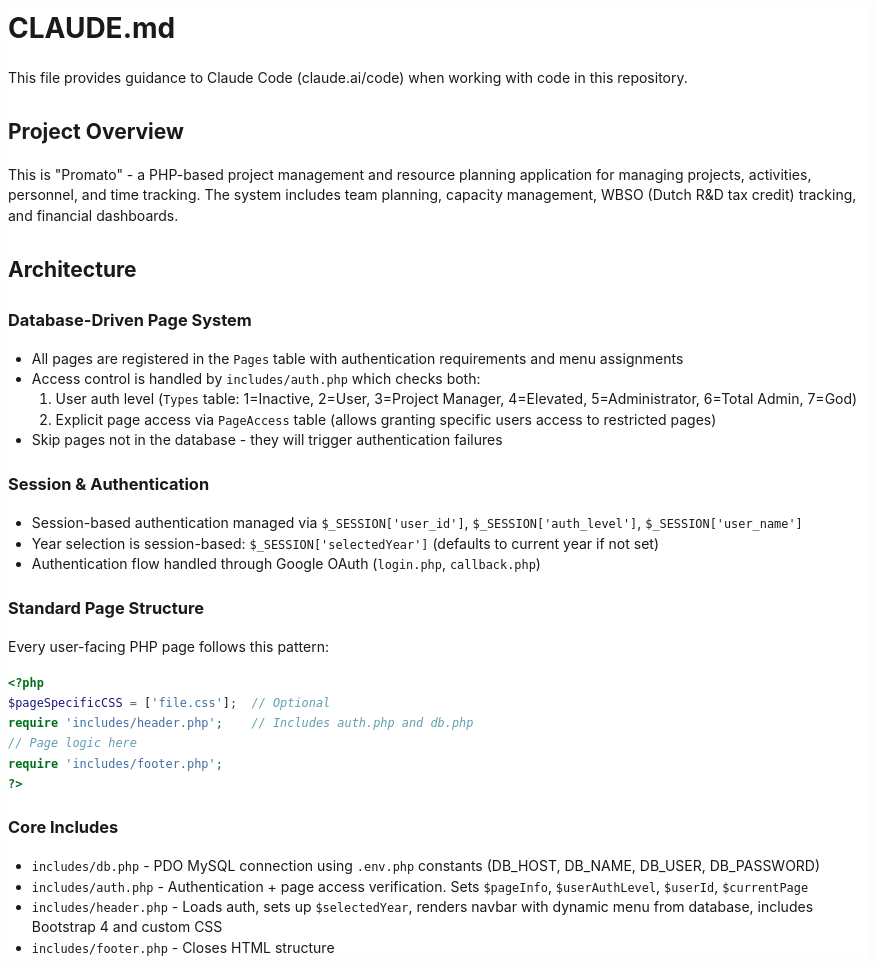 # CLAUDE.md

This file provides guidance to Claude Code (claude.ai/code) when working with code in this repository.

## Project Overview

This is "Promato" - a PHP-based project management and resource planning application for managing projects, activities, personnel, and time tracking. The system includes team planning, capacity management, WBSO (Dutch R&D tax credit) tracking, and financial dashboards.

## Architecture

### Database-Driven Page System
- All pages are registered in the `Pages` table with authentication requirements and menu assignments
- Access control is handled by `includes/auth.php` which checks both:
  1. User auth level (`Types` table: 1=Inactive, 2=User, 3=Project Manager, 4=Elevated, 5=Administrator, 6=Total Admin, 7=God)
  2. Explicit page access via `PageAccess` table (allows granting specific users access to restricted pages)
- Skip pages not in the database - they will trigger authentication failures

### Session & Authentication
- Session-based authentication managed via `$_SESSION['user_id']`, `$_SESSION['auth_level']`, `$_SESSION['user_name']`
- Year selection is session-based: `$_SESSION['selectedYear']` (defaults to current year if not set)
- Authentication flow handled through Google OAuth (`login.php`, `callback.php`)

### Standard Page Structure
Every user-facing PHP page follows this pattern:
```php
<?php
$pageSpecificCSS = ['file.css'];  // Optional
require 'includes/header.php';    // Includes auth.php and db.php
// Page logic here
require 'includes/footer.php';
?>
```

### Core Includes
- `includes/db.php` - PDO MySQL connection using `.env.php` constants (DB_HOST, DB_NAME, DB_USER, DB_PASSWORD)
- `includes/auth.php` - Authentication + page access verification. Sets `$pageInfo`, `$userAuthLevel`, `$userId`, `$currentPage`
- `includes/header.php` - Loads auth, sets up `$selectedYear`, renders navbar with dynamic menu from database, includes Bootstrap 4 and custom CSS
- `includes/footer.php` - Closes HTML structure
